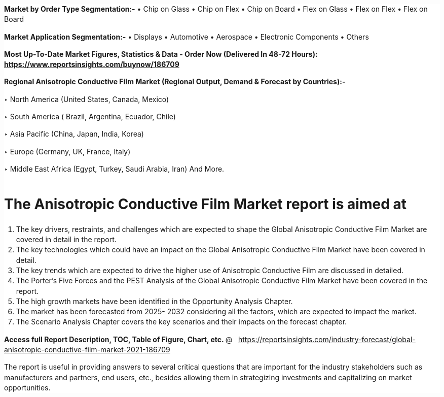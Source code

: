 <strong>Market by Order Type Segmentation:-</strong>
• Chip on Glass
• Chip on Flex
• Chip on Board
• Flex on Glass
• Flex on Flex
• Flex on Board

<strong>Market Application Segmentation:-</strong>
• Displays
• Automotive
• Aerospace
• Electronic Components
• Others

<strong>Most Up-To-Date Market Figures, Statistics & Data - Order Now (Delivered In 48-72 Hours): <a href=https://www.reportsinsights.com/buynow/186709>https://www.reportsinsights.com/buynow/186709</a></strong>

<strong>Regional Anisotropic Conductive Film Market (Regional Output, Demand &amp; Forecast by Countries):-</strong>

‣ North America (United States, Canada, Mexico)

‣ South America ( Brazil, Argentina, Ecuador, Chile)

‣ Asia Pacific (China, Japan, India, Korea)

‣ Europe (Germany, UK, France, Italy)

‣ Middle East Africa (Egypt, Turkey, Saudi Arabia, Iran) And More.

# <strong>The Anisotropic Conductive Film Market report is aimed at</strong>
<ol>
  <li>The key drivers, restraints, and challenges which are expected to shape the Global Anisotropic Conductive Film Market are covered in detail in the report.</li>
  <li>The key technologies which could have an impact on the Global Anisotropic Conductive Film Market have been covered in detail.</li>
  <li>The key trends which are expected to drive the higher use of Anisotropic Conductive Film are discussed in detailed.</li>
  <li>The Porter’s Five Forces and the PEST Analysis of the Global Anisotropic Conductive Film Market have been covered in the report.</li>
  <li>The high growth markets have been identified in the Opportunity Analysis Chapter.</li>
  <li>The market has been forecasted from 2025- 2032 considering all the factors, which are expected to impact the market.</li>
  <li>The Scenario Analysis Chapter covers the key scenarios and their impacts on the forecast chapter.</li>
</ol>
<strong>Access full Report Description, TOC, Table of Figure, Chart, etc. </strong>@   <a href=https://reportsinsights.com/industry-forecast/global-anisotropic-conductive-film-market-2021-186709>https://reportsinsights.com/industry-forecast/global-anisotropic-conductive-film-market-2021-186709</a>

The report is useful in providing answers to several critical questions that are important for the industry stakeholders such as manufacturers and partners, end users, etc., besides allowing them in strategizing investments and capitalizing on market opportunities.
